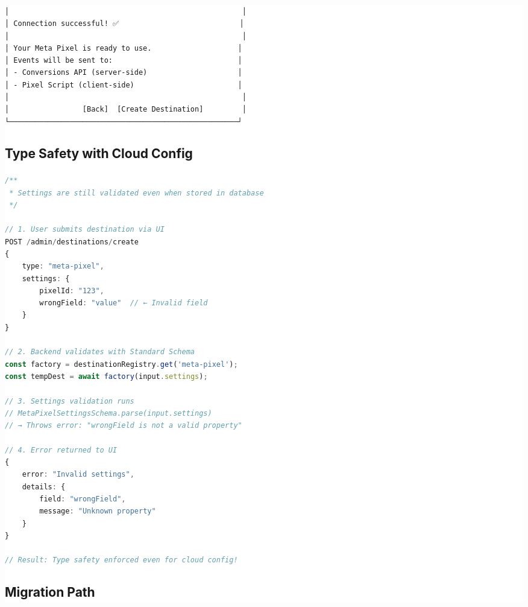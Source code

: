 ```
│                                                      │
│ Connection successful! ✅                            │
│                                                      │
│ Your Meta Pixel is ready to use.                    │
│ Events will be sent to:                             │
│ - Conversions API (server-side)                     │
│ - Pixel Script (client-side)                        │
│                                                      │
│                 [Back]  [Create Destination]         │
└─────────────────────────────────────────────────────┘
```

## Type Safety with Cloud Config

```typescript
/**
 * Settings are still validated even when stored in database
 */

// 1. User submits destination via UI
POST /admin/destinations/create
{
	type: "meta-pixel",
	settings: {
		pixelId: "123",
		wrongField: "value"  // ← Invalid field
	}
}

// 2. Backend validates with Standard Schema
const factory = destinationRegistry.get('meta-pixel');
const tempDest = await factory(input.settings);

// 3. Settings validation runs
// MetaPixelSettingsSchema.parse(input.settings)
// → Throws error: "wrongField is not a valid property"

// 4. Error returned to UI
{
	error: "Invalid settings",
	details: {
		field: "wrongField",
		message: "Unknown property"
	}
}

// Result: Type safety enforced even for cloud config!
```

## Migration Path
